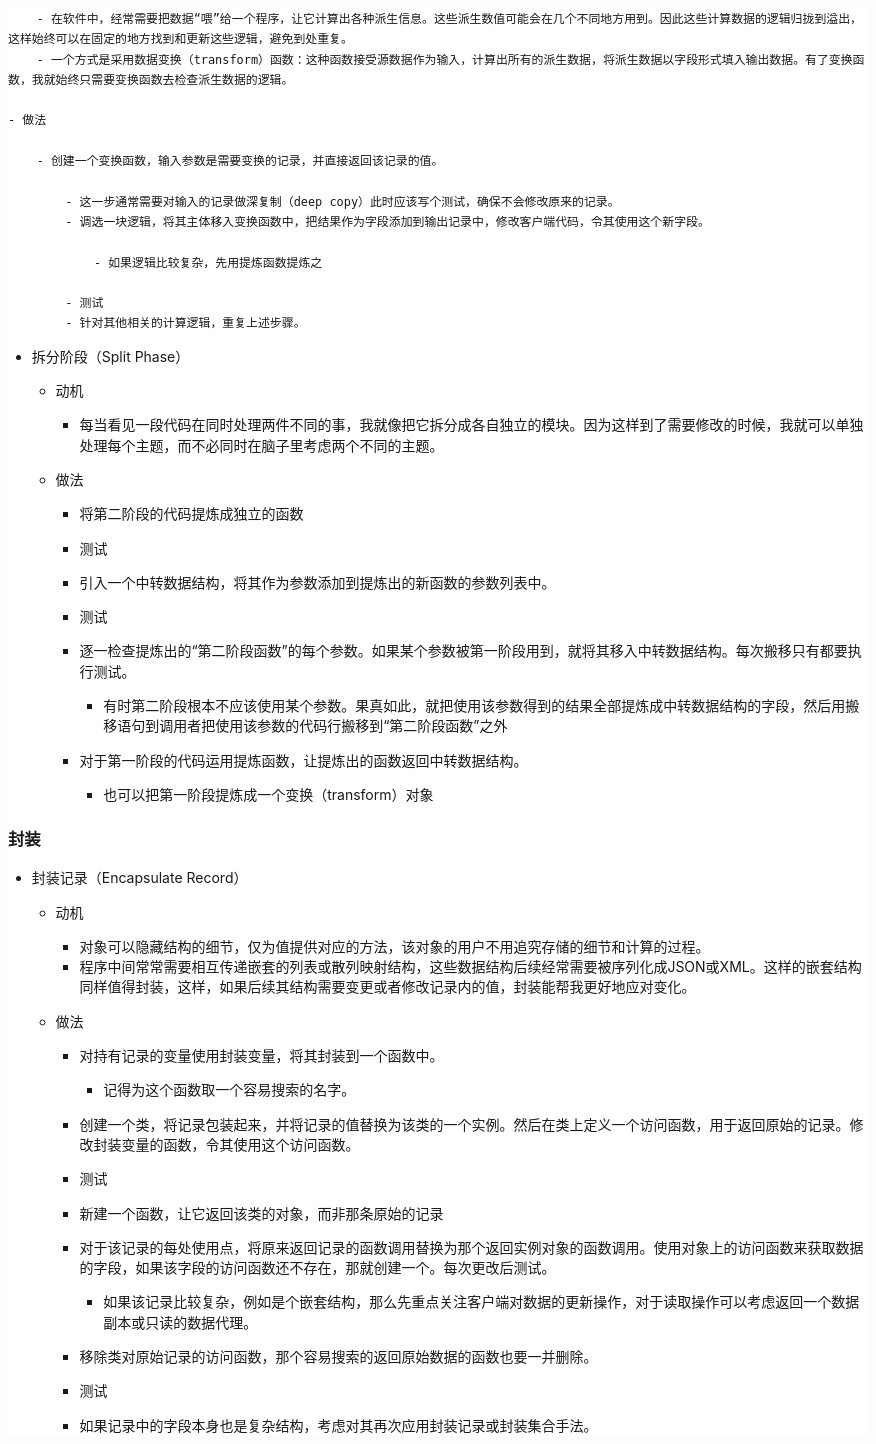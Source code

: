 		- 在软件中，经常需要把数据“喂”给一个程序，让它计算出各种派生信息。这些派生数值可能会在几个不同地方用到。因此这些计算数据的逻辑归拢到溢出，这样始终可以在固定的地方找到和更新这些逻辑，避免到处重复。
		- 一个方式是采用数据变换（transform）函数：这种函数接受源数据作为输入，计算出所有的派生数据，将派生数据以字段形式填入输出数据。有了变换函数，我就始终只需要变换函数去检查派生数据的逻辑。

	- 做法

		- 创建一个变换函数，输入参数是需要变换的记录，并直接返回该记录的值。

			- 这一步通常需要对输入的记录做深复制（deep copy）此时应该写个测试，确保不会修改原来的记录。
			- 调选一块逻辑，将其主体移入变换函数中，把结果作为字段添加到输出记录中，修改客户端代码，令其使用这个新字段。

				- 如果逻辑比较复杂，先用提炼函数提炼之

			- 测试
			- 针对其他相关的计算逻辑，重复上述步骤。

- 拆分阶段（Split Phase）

	- 动机

		- 每当看见一段代码在同时处理两件不同的事，我就像把它拆分成各自独立的模块。因为这样到了需要修改的时候，我就可以单独处理每个主题，而不必同时在脑子里考虑两个不同的主题。

	- 做法

		- 将第二阶段的代码提炼成独立的函数
		- 测试
		- 引入一个中转数据结构，将其作为参数添加到提炼出的新函数的参数列表中。
		- 测试
		- 逐一检查提炼出的“第二阶段函数”的每个参数。如果某个参数被第一阶段用到，就将其移入中转数据结构。每次搬移只有都要执行测试。

			- 有时第二阶段根本不应该使用某个参数。果真如此，就把使用该参数得到的结果全部提炼成中转数据结构的字段，然后用搬移语句到调用者把使用该参数的代码行搬移到“第二阶段函数”之外

		- 对于第一阶段的代码运用提炼函数，让提炼出的函数返回中转数据结构。

			- 也可以把第一阶段提炼成一个变换（transform）对象

### 封装

- 封装记录（Encapsulate Record）

	- 动机

		- 对象可以隐藏结构的细节，仅为值提供对应的方法，该对象的用户不用追究存储的细节和计算的过程。
		- 程序中间常常需要相互传递嵌套的列表或散列映射结构，这些数据结构后续经常需要被序列化成JSON或XML。这样的嵌套结构同样值得封装，这样，如果后续其结构需要变更或者修改记录内的值，封装能帮我更好地应对变化。

	- 做法

		- 对持有记录的变量使用封装变量，将其封装到一个函数中。

			- 记得为这个函数取一个容易搜索的名字。

		- 创建一个类，将记录包装起来，并将记录的值替换为该类的一个实例。然后在类上定义一个访问函数，用于返回原始的记录。修改封装变量的函数，令其使用这个访问函数。
		- 测试
		- 新建一个函数，让它返回该类的对象，而非那条原始的记录
		- 对于该记录的每处使用点，将原来返回记录的函数调用替换为那个返回实例对象的函数调用。使用对象上的访问函数来获取数据的字段，如果该字段的访问函数还不存在，那就创建一个。每次更改后测试。

			- 如果该记录比较复杂，例如是个嵌套结构，那么先重点关注客户端对数据的更新操作，对于读取操作可以考虑返回一个数据副本或只读的数据代理。

		- 移除类对原始记录的访问函数，那个容易搜索的返回原始数据的函数也要一并删除。
		- 测试
		- 如果记录中的字段本身也是复杂结构，考虑对其再次应用封装记录或封装集合手法。
